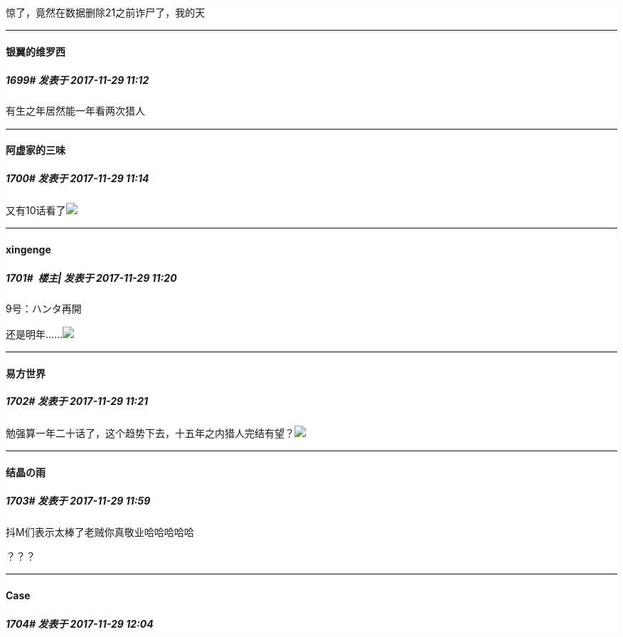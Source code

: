 惊了，竟然在数据删除21之前诈尸了，我的天


-----

####  银翼的维罗西  
##### 1699#       发表于 2017-11-29 11:12


有生之年居然能一年看两次猎人


-----

####  阿虚家的三味  
##### 1700#       发表于 2017-11-29 11:14


又有10话看了<img src="https://static.saraba1st.com/image/smiley/face2017/066.png" referrerpolicy="no-referrer">


-----

####  xingenge  
##### 1701#         楼主| 发表于 2017-11-29 11:20


9号：ハンタ再開

还是明年……<img src="https://static.saraba1st.com/image/smiley/face2017/004.gif" referrerpolicy="no-referrer">


-----

####  易方世界  
##### 1702#       发表于 2017-11-29 11:21


勉强算一年二十话了，这个趋势下去，十五年之内猎人完结有望？<img src="https://static.saraba1st.com/image/smiley/carton2017/001.png" referrerpolicy="no-referrer">


-----

####  结晶の雨  
##### 1703#       发表于 2017-11-29 11:59


抖M们表示太棒了老贼你真敬业哈哈哈哈哈

？？？


-----

####  Case  
##### 1704#       发表于 2017-11-29 12:04

